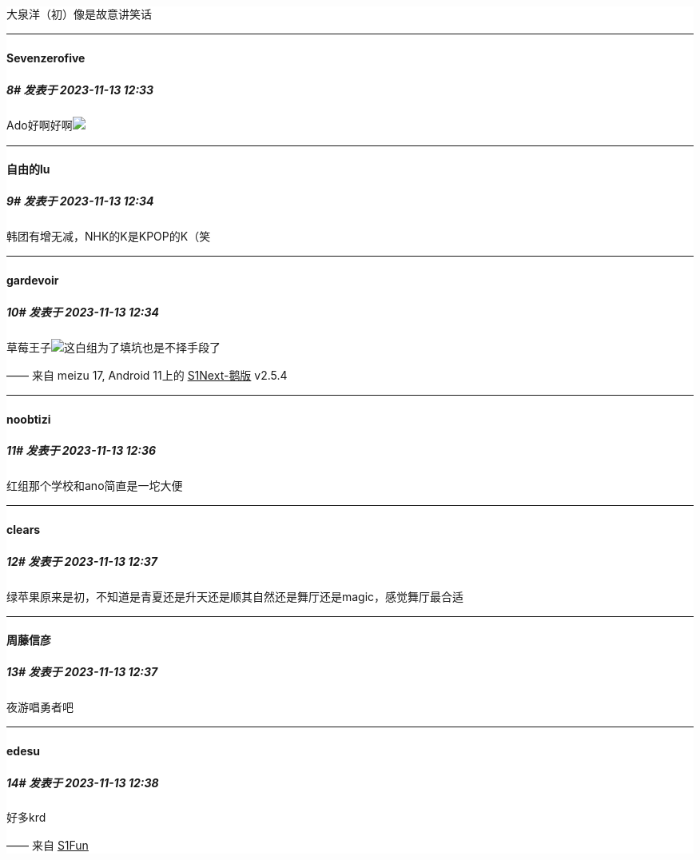 大泉洋（初）像是故意讲笑话

*****

####  Sevenzerofive  
##### 8#       发表于 2023-11-13 12:33

Ado好啊好啊<img src="https://static.saraba1st.com/image/smiley/face2017/073.png" referrerpolicy="no-referrer">

*****

####  自由的lu  
##### 9#       发表于 2023-11-13 12:34

韩团有增无减，NHK的K是KPOP的K（笑

*****

####  gardevoir  
##### 10#       发表于 2023-11-13 12:34

草莓王子<img src="https://static.saraba1st.com/image/smiley/face2017/053.png" referrerpolicy="no-referrer">这白组为了填坑也是不择手段了

—— 来自 meizu 17, Android 11上的 [S1Next-鹅版](https://github.com/ykrank/S1-Next/releases) v2.5.4

*****

####  noobtizi  
##### 11#       发表于 2023-11-13 12:36

红组那个学校和ano简直是一坨大便

*****

####  clears  
##### 12#       发表于 2023-11-13 12:37

绿苹果原来是初，不知道是青夏还是升天还是顺其自然还是舞厅还是magic，感觉舞厅最合适

*****

####  周藤信彦  
##### 13#       发表于 2023-11-13 12:37

夜游唱勇者吧

*****

####  edesu  
##### 14#       发表于 2023-11-13 12:38

好多krd

—— 来自 [S1Fun](https://s1fun.koalcat.com)
